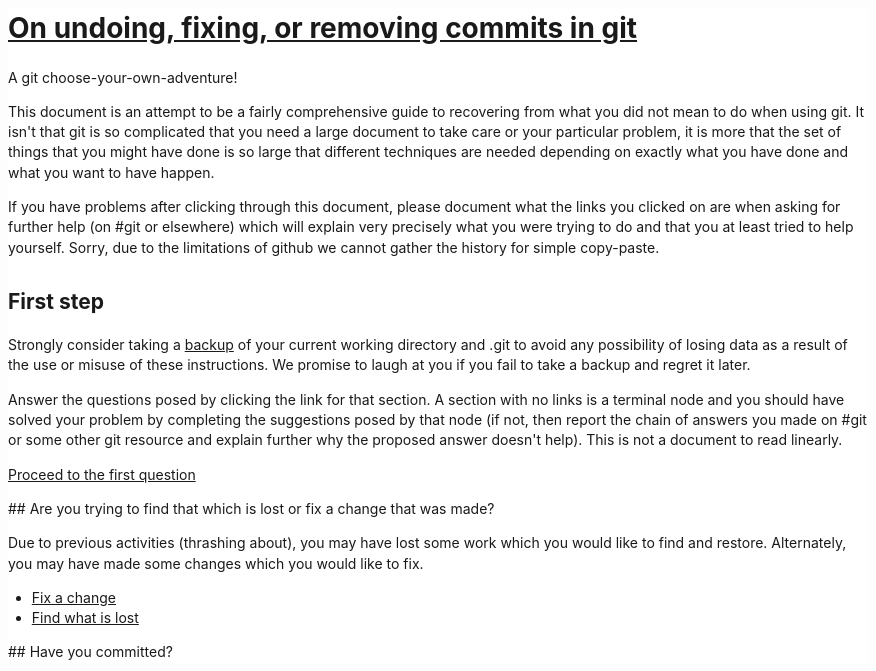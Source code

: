 # [On undoing, fixing, or removing commits in git](https://gist.github.com/1612395)
A git choose-your-own-adventure!

This document is an attempt to be a fairly comprehensive guide to
recovering from what you did not mean to do when using git.  It isn't
that git is so complicated that you need a large document to take care
or your particular problem, it is more that the set of things that you
might have done is so large that different techniques are needed
depending on exactly what you have done and what you want to have
happen.

If you have problems after clicking through this document, please
document what the links you clicked on are when asking for further
help (on #git or elsewhere) which will explain very precisely what you
were trying to do and that you at least tried to help yourself.
Sorry, due to the limitations of github we cannot gather the history
for simple copy-paste.


## First step

Strongly consider taking a
[backup](https://gist.github.com/1540906#backups) of your current
working directory and .git to avoid any possibility of losing data as
a result of the use or misuse of these instructions. We promise to
laugh at you if you fail to take a backup and regret it later.

Answer the questions posed by clicking the link for that section.  A
section with no links is a terminal node and you should have solved
your problem by completing the suggestions posed by that node (if not,
then report the chain of answers you made on #git or some other git
resource and explain further why the proposed answer doesn't help).
This is not a document to read linearly.

[Proceed to the first question](#start)


<a name="start" />
## Are you trying to find that which is lost or fix a change that was made?

Due to previous activities (thrashing about), you may have lost some
work which you would like to find and restore.  Alternately, you may
have made some changes which you would like to fix.

* [Fix a change](#committedp)
* [Find what is lost](#lostnfound)


<a name="committedp" />
## Have you committed?
